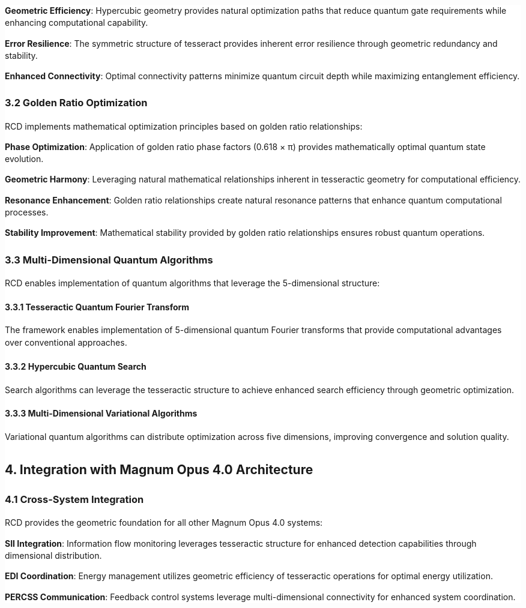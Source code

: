 **Geometric Efficiency**: Hypercubic geometry provides natural optimization paths that reduce quantum gate requirements while enhancing computational capability.

**Error Resilience**: The symmetric structure of tesseract provides inherent error resilience through geometric redundancy and stability.

**Enhanced Connectivity**: Optimal connectivity patterns minimize quantum circuit depth while maximizing entanglement efficiency.

### **3.2 Golden Ratio Optimization**

RCD implements mathematical optimization principles based on golden ratio relationships:

**Phase Optimization**: Application of golden ratio phase factors (0.618 × π) provides mathematically optimal quantum state evolution.

**Geometric Harmony**: Leveraging natural mathematical relationships inherent in tesseractic geometry for computational efficiency.

**Resonance Enhancement**: Golden ratio relationships create natural resonance patterns that enhance quantum computational processes.

**Stability Improvement**: Mathematical stability provided by golden ratio relationships ensures robust quantum operations.

### **3.3 Multi-Dimensional Quantum Algorithms**

RCD enables implementation of quantum algorithms that leverage the 5-dimensional structure:

#### **3.3.1 Tesseractic Quantum Fourier Transform**

The framework enables implementation of 5-dimensional quantum Fourier transforms that provide computational advantages over conventional approaches.

#### **3.3.2 Hypercubic Quantum Search**

Search algorithms can leverage the tesseractic structure to achieve enhanced search efficiency through geometric optimization.

#### **3.3.3 Multi-Dimensional Variational Algorithms**

Variational quantum algorithms can distribute optimization across five dimensions, improving convergence and solution quality.

## **4\. Integration with Magnum Opus 4.0 Architecture**

### **4.1 Cross-System Integration**

RCD provides the geometric foundation for all other Magnum Opus 4.0 systems:

**SII Integration**: Information flow monitoring leverages tesseractic structure for enhanced detection capabilities through dimensional distribution.

**EDI Coordination**: Energy management utilizes geometric efficiency of tesseractic operations for optimal energy utilization.

**PERCSS Communication**: Feedback control systems leverage multi-dimensional connectivity for enhanced system coordination.
